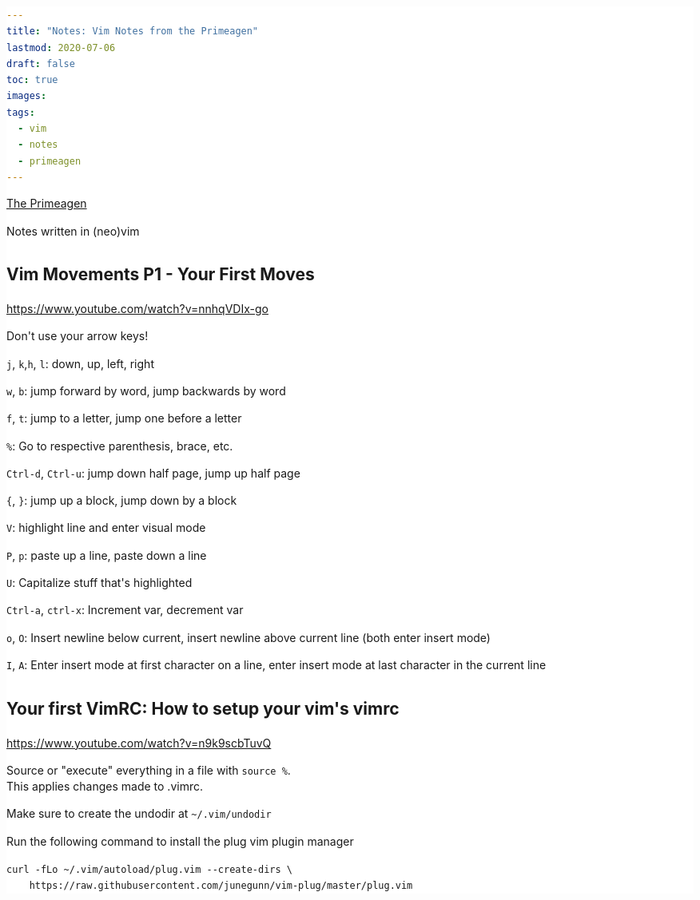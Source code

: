 ```yaml
---
title: "Notes: Vim Notes from the Primeagen"
lastmod: 2020-07-06
draft: false 
toc: true
images:
tags:
  - vim
  - notes
  - primeagen
---
```


[The Primeagen](https://www.youtube.com/playlist?list=PLm323Lc7iSW9kRCuzB3J_h7vPjIDedplM)

Notes written in (neo)vim

## Vim Movements P1 - Your First Moves 
https://www.youtube.com/watch?v=nnhqVDIx-go

Don't use your arrow keys!

`j`, `k`,`h`, `l`: down, up, left, right  

`w`, `b`: jump forward by word, jump backwards by word  

`f`, `t`: jump to a letter, jump one before a letter  

`%`: Go to respective parenthesis, brace, etc.  

`Ctrl-d`, `Ctrl-u`: jump down half page, jump up half page  

`{`, `}`: jump up a block, jump down by a block  

`V`: highlight line and enter visual mode  

`P`, `p`: paste up a line, paste down a line  

`U`: Capitalize stuff that's highlighted  

`Ctrl-a`, `ctrl-x`: Increment var, decrement var  

`o`, `O`: Insert newline below current, insert newline above current line (both enter insert mode)  

`I`, `A`: Enter insert mode at first character on a line, enter insert mode at last character in the current line  


## Your first VimRC: How to setup your vim's vimrc
https://www.youtube.com/watch?v=n9k9scbTuvQ

Source or "execute" everything in a file with `source %`.  
This applies changes made to .vimrc.  

Make sure to create the undodir at `~/.vim/undodir`  

Run the following command to install the plug vim plugin manager
```console
curl -fLo ~/.vim/autoload/plug.vim --create-dirs \
    https://raw.githubusercontent.com/junegunn/vim-plug/master/plug.vim
```
